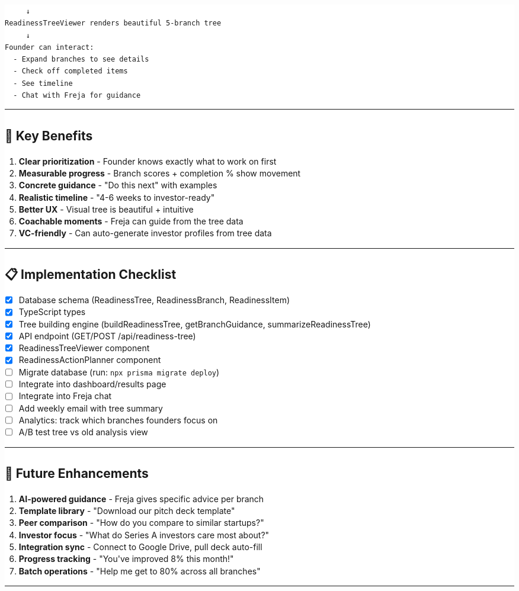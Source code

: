 ```
     ↓
ReadinessTreeViewer renders beautiful 5-branch tree
     ↓
Founder can interact:
  - Expand branches to see details
  - Check off completed items
  - See timeline
  - Chat with Freja for guidance
```

---

## 🎯 Key Benefits

1. **Clear prioritization** - Founder knows exactly what to work on first
2. **Measurable progress** - Branch scores + completion % show movement
3. **Concrete guidance** - "Do this next" with examples
4. **Realistic timeline** - "4-6 weeks to investor-ready"
5. **Better UX** - Visual tree is beautiful + intuitive
6. **Coachable moments** - Freja can guide from the tree data
7. **VC-friendly** - Can auto-generate investor profiles from tree data

---

## 📋 Implementation Checklist

- [x] Database schema (ReadinessTree, ReadinessBranch, ReadinessItem)
- [x] TypeScript types
- [x] Tree building engine (buildReadinessTree, getBranchGuidance, summarizeReadinessTree)
- [x] API endpoint (GET/POST /api/readiness-tree)
- [x] ReadinessTreeViewer component
- [x] ReadinessActionPlanner component
- [ ] Migrate database (run: `npx prisma migrate deploy`)
- [ ] Integrate into dashboard/results page
- [ ] Integrate into Freja chat
- [ ] Add weekly email with tree summary
- [ ] Analytics: track which branches founders focus on
- [ ] A/B test tree vs old analysis view

---

## 🔮 Future Enhancements

1. **AI-powered guidance** - Freja gives specific advice per branch
2. **Template library** - "Download our pitch deck template"
3. **Peer comparison** - "How do you compare to similar startups?"
4. **Investor focus** - "What do Series A investors care most about?"
5. **Integration sync** - Connect to Google Drive, pull deck auto-fill
6. **Progress tracking** - "You've improved 8% this month!"
7. **Batch operations** - "Help me get to 80% across all branches"

---